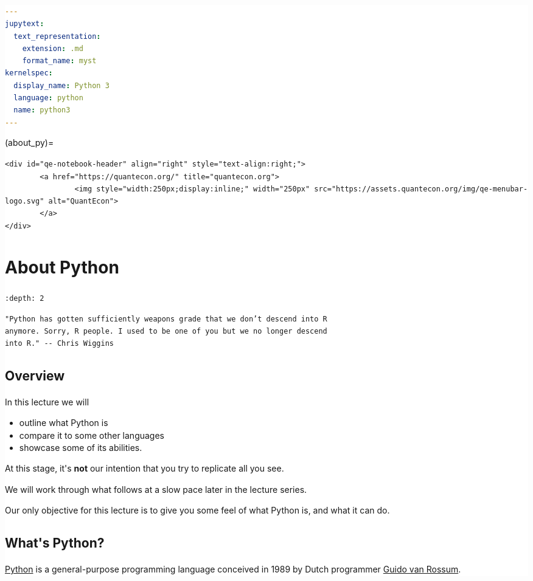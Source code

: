 ```yaml
---
jupytext:
  text_representation:
    extension: .md
    format_name: myst
kernelspec:
  display_name: Python 3
  language: python
  name: python3
---
```


(about_py)=
```{raw} jupyter
<div id="qe-notebook-header" align="right" style="text-align:right;">
        <a href="https://quantecon.org/" title="quantecon.org">
                <img style="width:250px;display:inline;" width="250px" src="https://assets.quantecon.org/img/qe-menubar-logo.svg" alt="QuantEcon">
        </a>
</div>
```

```{index} single: python
```

# About Python

```{contents} Contents
:depth: 2
```

```{epigraph}
"Python has gotten sufficiently weapons grade that we don’t descend into R
anymore. Sorry, R people. I used to be one of you but we no longer descend
into R." -- Chris Wiggins
```

## Overview

In this lecture we will

* outline what Python is
* compare it to some other languages
* showcase some of its abilities.

At this stage, it's **not** our intention that you try to replicate all you see.

We will work through what follows at a slow pace later in the lecture series.

Our only objective for this lecture is to give you some feel of what Python is, and what it can do.

## What's Python?

[Python](https://www.python.org) is a general-purpose programming language conceived in 1989 by Dutch programmer [Guido van Rossum](https://en.wikipedia.org/wiki/Guido_van_Rossum).

